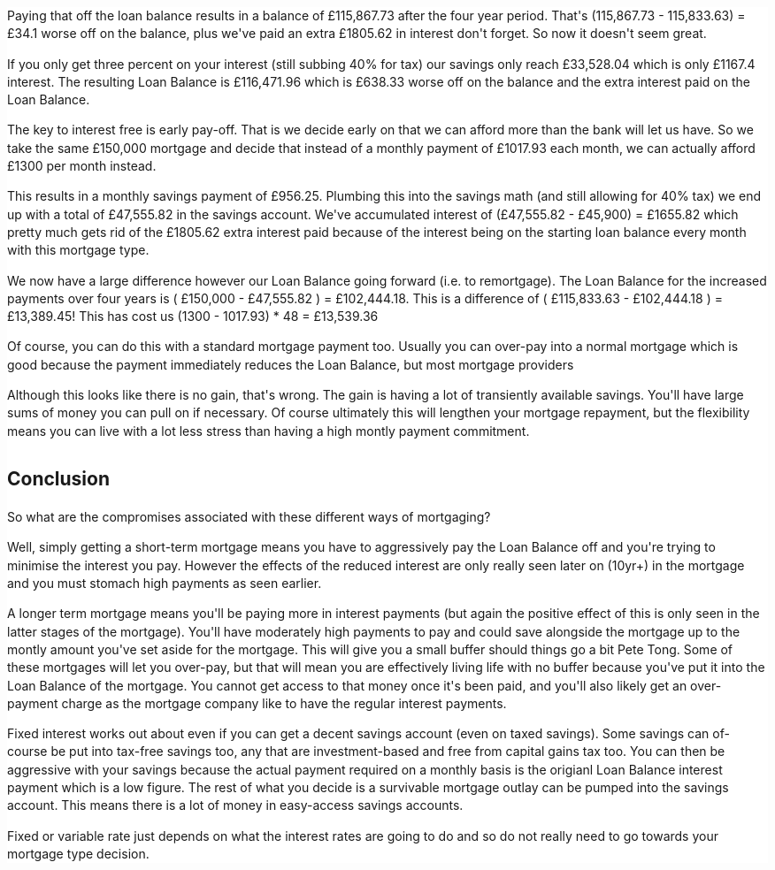 Paying that off the loan balance results in a balance of £115,867.73 after the four year period. That's (115,867.73 - 115,833.63) = £34.1 worse off on the balance, plus we've paid an extra £1805.62 in interest don't forget. So now it doesn't seem great.

If you only get three percent on your interest (still subbing 40% for tax) our savings only reach £33,528.04 which is only £1167.4 interest. The resulting Loan Balance is £116,471.96 which is £638.33 worse off on the balance and the extra interest paid on the Loan Balance.

The key to interest free is early pay-off. That is we decide early on that we can afford more than the bank will let us have. So we take the same £150,000 mortgage and decide that instead of a monthly payment of £1017.93 each month, we can actually afford £1300 per month instead.

This results in a monthly savings payment of £956.25. Plumbing this into the savings math (and still allowing for 40% tax) we end up with a total of £47,555.82 in the savings account. We've accumulated interest of (£47,555.82 - £45,900) = £1655.82 which pretty much gets rid of the £1805.62 extra interest paid because of the interest being on the starting loan balance every month with this mortgage type.

We now have a large difference however our Loan Balance going forward (i.e. to remortgage). The Loan Balance for the increased payments over four years is ( £150,000 - £47,555.82 ) = £102,444.18. This is a difference of ( £115,833.63 - £102,444.18 ) = £13,389.45! This has cost us (1300 - 1017.93) * 48 = £13,539.36

Of course, you can do this with a standard mortgage payment too. Usually you can over-pay into a normal mortgage which is good because the payment immediately reduces the Loan Balance, but most mortgage providers

Although this looks like there is no gain, that's wrong. The gain is having a lot of transiently available savings. You'll have large sums of money you can pull on if necessary. Of course ultimately this will lengthen your mortgage repayment, but the flexibility means you can live with a lot less stress than having a high montly payment commitment.

## Conclusion

So what are the compromises associated with these different ways of mortgaging?

Well, simply getting a short-term mortgage means you have to aggressively pay the Loan Balance off and you're trying to minimise the interest you pay. However the effects of the reduced interest are only really seen later on (10yr+) in the mortgage and you must stomach high payments as seen earlier.

A longer term mortgage means you'll be paying more in interest payments (but again the positive effect of this is only seen in the latter stages of the mortgage). You'll have moderately high payments to pay and could save alongside the mortgage up to the montly amount you've set aside for the mortgage. This will give you a small buffer should things go a bit Pete Tong. Some of these mortgages will let you over-pay, but that will mean you are effectively living life with no buffer because you've put it into the Loan Balance of the mortgage. You cannot get access to that money once it's been paid, and you'll also likely get an over-payment charge as the mortgage company like to have the regular interest payments.

Fixed interest works out about even if you can get a decent savings account (even on taxed savings). Some savings can of-course be put into tax-free savings too, any that are investment-based and free from capital gains tax too. You can then be aggressive with your savings because the actual payment required on a monthly basis is the origianl Loan Balance interest payment which is a low figure. The rest of what you decide is a survivable mortgage outlay can be pumped into the savings account. This means there is a lot of money in easy-access savings accounts.

Fixed or variable rate just depends on what the interest rates are going to do and so do not really need to go towards your mortgage type decision.